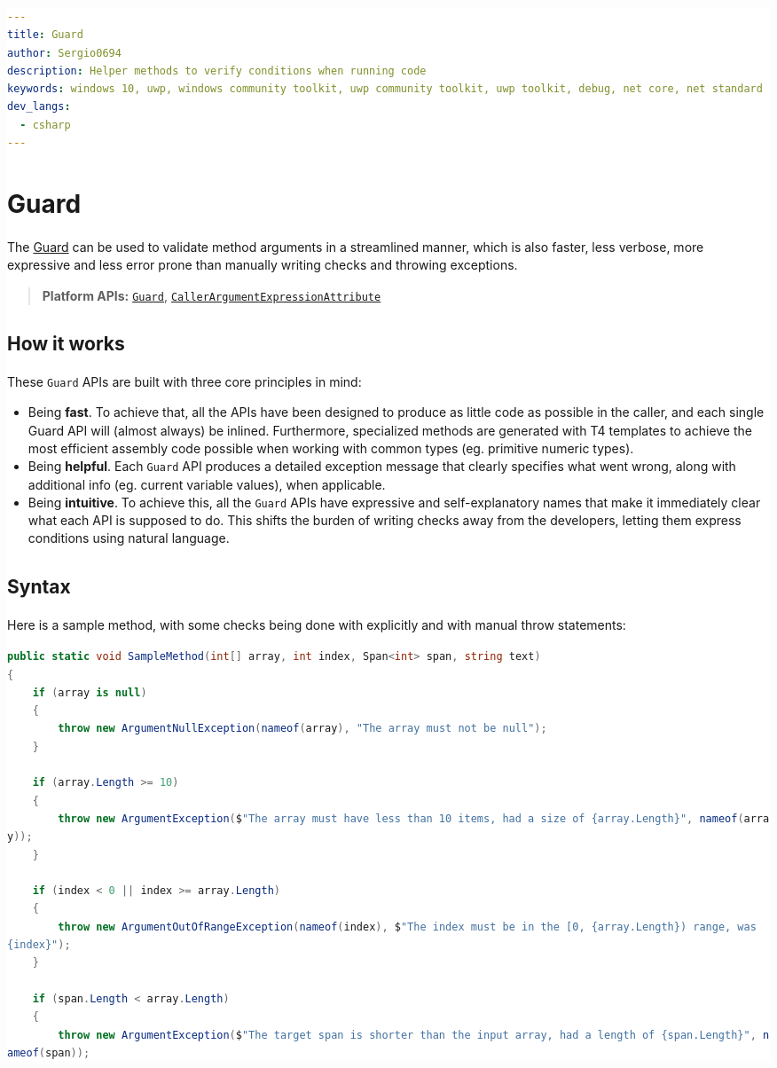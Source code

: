 ```yaml
---
title: Guard
author: Sergio0694
description: Helper methods to verify conditions when running code
keywords: windows 10, uwp, windows community toolkit, uwp community toolkit, uwp toolkit, debug, net core, net standard
dev_langs:
  - csharp
---
```


# Guard

The [Guard](/dotnet/api/microsoft.toolkit.diagnostics.guard) can be used to validate method arguments in a streamlined manner, which is also faster, less verbose, more expressive and less error prone than manually writing checks and throwing exceptions.

> **Platform APIs:** [`Guard`](/dotnet/api/microsoft.toolkit.diagnostics.guard), [`CallerArgumentExpressionAttribute`](/dotnet/api/system.runtime.compilerservices.callerargumentexpressionattribute)

## How it works

These `Guard` APIs are built with three core principles in mind:

- Being **fast**. To achieve that, all the APIs have been designed to produce as little code as possible in the caller, and each single Guard API will (almost always) be inlined. Furthermore, specialized methods are generated with T4 templates to achieve the most efficient assembly code possible when working with common types (eg. primitive numeric types).
- Being **helpful**. Each `Guard` API produces a detailed exception message that clearly specifies what went wrong, along with additional info (eg. current variable values), when applicable.
- Being **intuitive**. To achieve this, all the `Guard` APIs have expressive and self-explanatory names that make it immediately clear what each API is supposed to do. This shifts the burden of writing checks away from the developers, letting them express conditions using natural language.

## Syntax

Here is a sample method, with some checks being done with explicitly and with manual throw statements:

```csharp
public static void SampleMethod(int[] array, int index, Span<int> span, string text)
{
    if (array is null)
    {
        throw new ArgumentNullException(nameof(array), "The array must not be null");
    }

    if (array.Length >= 10)
    {
        throw new ArgumentException($"The array must have less than 10 items, had a size of {array.Length}", nameof(array));
    }

    if (index < 0 || index >= array.Length)
    {
        throw new ArgumentOutOfRangeException(nameof(index), $"The index must be in the [0, {array.Length}) range, was {index}");
    }

    if (span.Length < array.Length)
    {
        throw new ArgumentException($"The target span is shorter than the input array, had a length of {span.Length}", nameof(span));
```